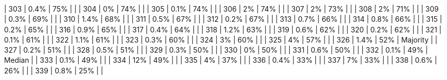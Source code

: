 | 303 | 0.4% | 75% |  |
| 304 | 0% | 74% |  |
| 305 | 0.1% | 74% |  |
| 306 | 2% | 74% |  |
| 307 | 2% | 73% |  |
| 308 | 2% | 71% |  |
| 309 | 0.3% | 69% |  |
| 310 | 1.4% | 68% |  |
| 311 | 0.5% | 67% |  |
| 312 | 0.2% | 67% |  |
| 313 | 0.7% | 66% |  |
| 314 | 0.8% | 66% |  |
| 315 | 0.2% | 65% |  |
| 316 | 0.9% | 65% |  |
| 317 | 0.4% | 64% |  |
| 318 | 1.2% | 63% |  |
| 319 | 0.6% | 62% |  |
| 320 | 0.2% | 62% |  |
| 321 | 0.1% | 61% |  |
| 322 | 1.1% | 61% |  |
| 323 | 0.3% | 60% |  |
| 324 | 3% | 60% |  |
| 325 | 4% | 57% |  |
| 326 | 1.4% | 52% | Majority |
| 327 | 0.2% | 51% |  |
| 328 | 0.5% | 51% |  |
| 329 | 0.3% | 50% |  |
| 330 | 0% | 50% |  |
| 331 | 0.6% | 50% |  |
| 332 | 0.1% | 49% | Median |
| 333 | 0.1% | 49% |  |
| 334 | 12% | 49% |  |
| 335 | 4% | 37% |  |
| 336 | 0.4% | 33% |  |
| 337 | 7% | 33% |  |
| 338 | 0.6% | 26% |  |
| 339 | 0.8% | 25% |  |